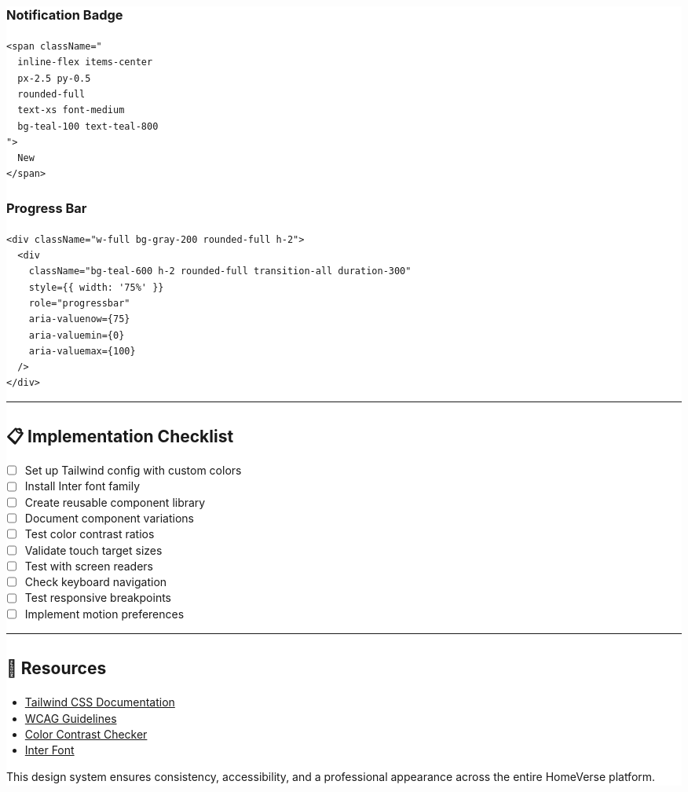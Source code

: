 ### Notification Badge
```tsx
<span className="
  inline-flex items-center 
  px-2.5 py-0.5 
  rounded-full 
  text-xs font-medium
  bg-teal-100 text-teal-800
">
  New
</span>
```

### Progress Bar
```tsx
<div className="w-full bg-gray-200 rounded-full h-2">
  <div 
    className="bg-teal-600 h-2 rounded-full transition-all duration-300"
    style={{ width: '75%' }}
    role="progressbar"
    aria-valuenow={75}
    aria-valuemin={0}
    aria-valuemax={100}
  />
</div>
```

---

## 📋 Implementation Checklist

- [ ] Set up Tailwind config with custom colors
- [ ] Install Inter font family
- [ ] Create reusable component library
- [ ] Document component variations
- [ ] Test color contrast ratios
- [ ] Validate touch target sizes
- [ ] Test with screen readers
- [ ] Check keyboard navigation
- [ ] Test responsive breakpoints
- [ ] Implement motion preferences

---

## 🔗 Resources

- [Tailwind CSS Documentation](https://tailwindcss.com/docs)
- [WCAG Guidelines](https://www.w3.org/WAI/WCAG21/quickref/)
- [Color Contrast Checker](https://www.webai.org/resources/contrastchecker/)
- [Inter Font](https://fonts.google.com/specimen/Inter)

This design system ensures consistency, accessibility, and a professional appearance across the entire HomeVerse platform.